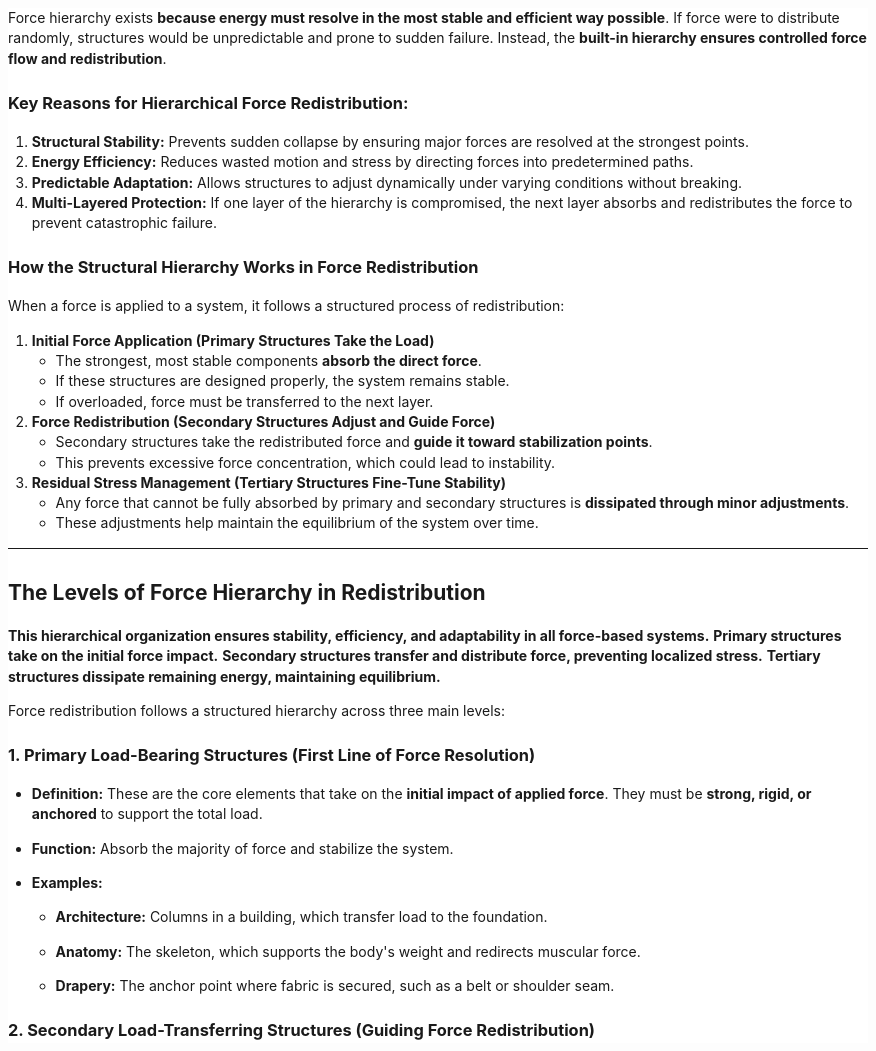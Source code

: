 Force hierarchy exists **because energy must resolve in the most stable and efficient way possible**. If force were to distribute randomly, structures would be unpredictable and prone to sudden failure. Instead, the **built-in hierarchy ensures controlled force flow and redistribution**.
### **Key Reasons for Hierarchical Force Redistribution:**
1. **Structural Stability:** Prevents sudden collapse by ensuring major forces are resolved at the strongest points.
2. **Energy Efficiency:** Reduces wasted motion and stress by directing forces into predetermined paths.
3. **Predictable Adaptation:** Allows structures to adjust dynamically under varying conditions without breaking.
4. **Multi-Layered Protection:** If one layer of the hierarchy is compromised, the next layer absorbs and redistributes the force to prevent catastrophic failure.
### **How the Structural Hierarchy Works in Force Redistribution**
When a force is applied to a system, it follows a structured process of redistribution:
1. **Initial Force Application (Primary Structures Take the Load)**
    - The strongest, most stable components **absorb the direct force**.
    - If these structures are designed properly, the system remains stable.
    - If overloaded, force must be transferred to the next layer.
2. **Force Redistribution (Secondary Structures Adjust and Guide Force)**
    - Secondary structures take the redistributed force and **guide it toward stabilization points**.
    - This prevents excessive force concentration, which could lead to instability.
3. **Residual Stress Management (Tertiary Structures Fine-Tune Stability)**
    - Any force that cannot be fully absorbed by primary and secondary structures is **dissipated through minor adjustments**.
    - These adjustments help maintain the equilibrium of the system over time.

---
## **The Levels of Force Hierarchy in Redistribution**
**This hierarchical organization ensures stability, efficiency, and adaptability in all force-based systems.**
	**Primary structures take on the initial force impact.** 
		**Secondary structures transfer and distribute force, preventing localized stress.** 
			**Tertiary structures dissipate remaining energy, maintaining equilibrium.** 

Force redistribution follows a structured hierarchy across three main levels:
### **1. Primary Load-Bearing Structures** (First Line of Force Resolution)

- **Definition:** These are the core elements that take on the **initial impact of applied force**. They must be **strong, rigid, or anchored** to support the total load.
    
- **Function:** Absorb the majority of force and stabilize the system.
    
- **Examples:**
    
    - **Architecture:** Columns in a building, which transfer load to the foundation.
        
    - **Anatomy:** The skeleton, which supports the body's weight and redirects muscular force.
        
    - **Drapery:** The anchor point where fabric is secured, such as a belt or shoulder seam.
### **2. Secondary Load-Transferring Structures** (Guiding Force Redistribution)

